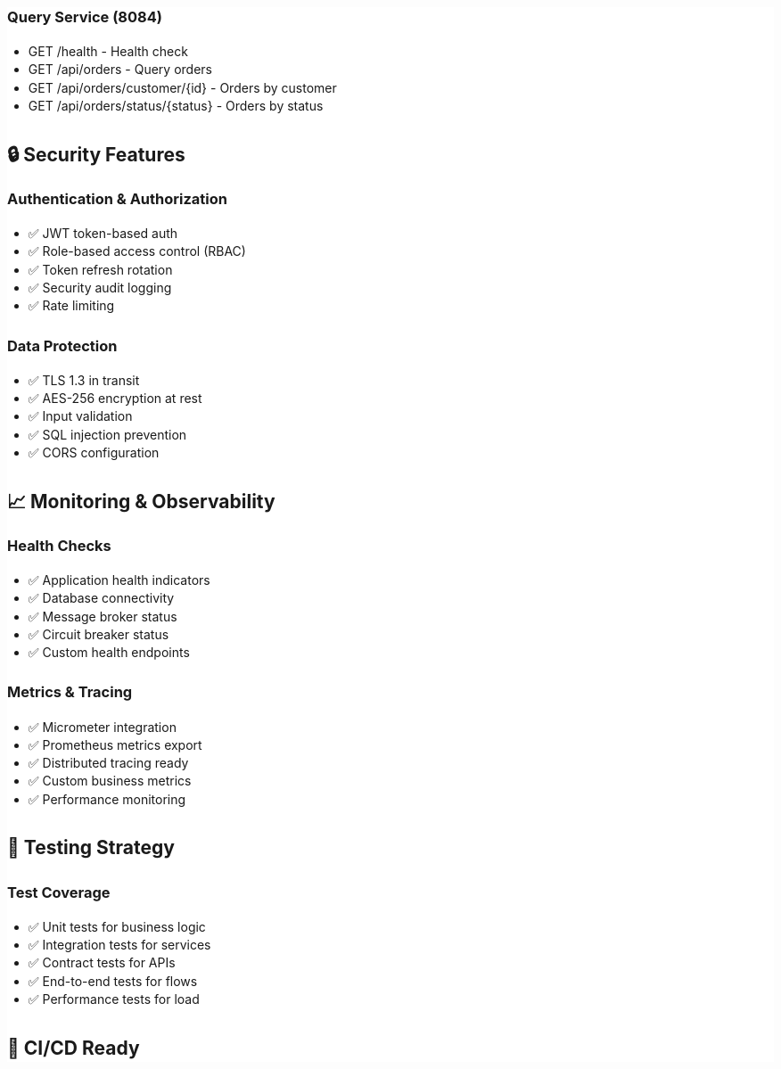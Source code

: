### Query Service (8084)
- GET /health - Health check
- GET /api/orders - Query orders
- GET /api/orders/customer/{id} - Orders by customer
- GET /api/orders/status/{status} - Orders by status

## 🔒 Security Features

### Authentication & Authorization
- ✅ JWT token-based auth
- ✅ Role-based access control (RBAC)
- ✅ Token refresh rotation
- ✅ Security audit logging
- ✅ Rate limiting

### Data Protection
- ✅ TLS 1.3 in transit
- ✅ AES-256 encryption at rest
- ✅ Input validation
- ✅ SQL injection prevention
- ✅ CORS configuration

## 📈 Monitoring & Observability

### Health Checks
- ✅ Application health indicators
- ✅ Database connectivity
- ✅ Message broker status
- ✅ Circuit breaker status
- ✅ Custom health endpoints

### Metrics & Tracing
- ✅ Micrometer integration
- ✅ Prometheus metrics export
- ✅ Distributed tracing ready
- ✅ Custom business metrics
- ✅ Performance monitoring

## 🧪 Testing Strategy

### Test Coverage
- ✅ Unit tests for business logic
- ✅ Integration tests for services
- ✅ Contract tests for APIs
- ✅ End-to-end tests for flows
- ✅ Performance tests for load

## 🔄 CI/CD Ready

